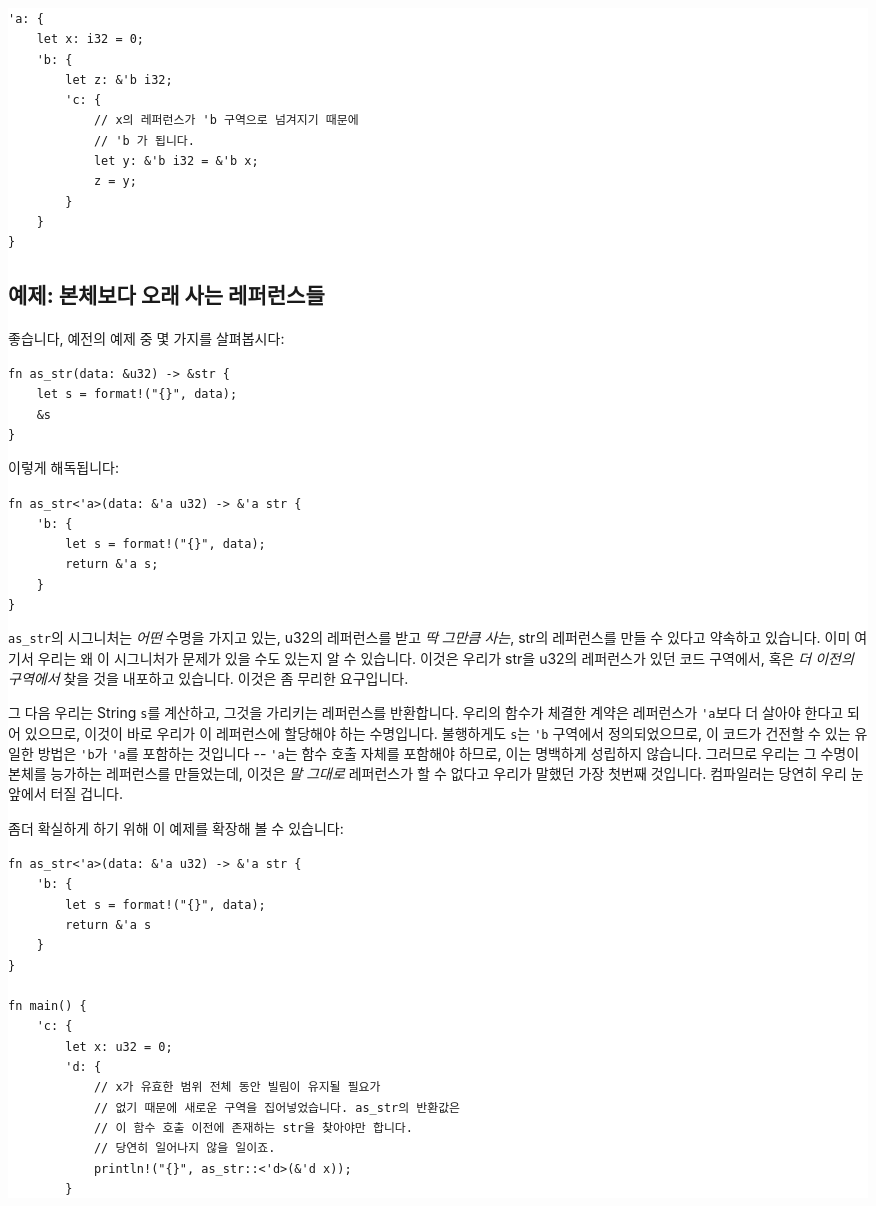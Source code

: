 
```rust,ignore
'a: {
    let x: i32 = 0;
    'b: {
        let z: &'b i32;
        'c: {
            // x의 레퍼런스가 'b 구역으로 넘겨지기 때문에 
            // 'b 가 됩니다.
            let y: &'b i32 = &'b x;
            z = y;
        }
    }
}
```

## 예제: 본체보다 오래 사는 레퍼런스들

좋습니다, 예전의 예제 중 몇 가지를 살펴봅시다:

```rust,compile_fail
fn as_str(data: &u32) -> &str {
    let s = format!("{}", data);
    &s
}
```

이렇게 해독됩니다:


```rust,ignore
fn as_str<'a>(data: &'a u32) -> &'a str {
    'b: {
        let s = format!("{}", data);
        return &'a s;
    }
}
```

`as_str`의 시그니처는 *어떤* 수명을 가지고 있는, u32의 레퍼런스를 받고 *딱 그만큼 사는*, str의 레퍼런스를 만들 수 있다고 약속하고 있습니다. 이미 여기서 우리는 왜 이 시그니처가 문제가 있을 수도 있는지 알 수 있습니다. 이것은 우리가 str을 u32의 레퍼런스가 있던 코드 구역에서, 혹은 *더 이전의 구역에서* 찾을 것을 내포하고 있습니다. 이것은 좀 무리한 요구입니다.

그 다음 우리는 String `s`를 계산하고, 그것을 가리키는 레퍼런스를 반환합니다. 우리의 함수가 체결한 계약은 레퍼런스가 `'a`보다 더 살아야 한다고 되어 있으므로, 이것이 바로 우리가 이 레퍼런스에 할당해야 하는 수명입니다. 불행하게도 `s`는 `'b` 구역에서 정의되었으므로, 이 코드가 건전할 수 있는 유일한 방법은 `'b`가 `'a`를 포함하는 것입니다 -- `'a`는 함수 호출 자체를 포함해야 하므로, 이는 명백하게 성립하지 않습니다. 그러므로 우리는 그 수명이 본체를 능가하는 레퍼런스를 만들었는데, 이것은 *말 그대로* 레퍼런스가 할 수 없다고 우리가 말했던 가장 첫번째 것입니다. 컴파일러는 당연히 우리 눈앞에서 터질 겁니다.

좀더 확실하게 하기 위해 이 예제를 확장해 볼 수 있습니다:


```rust,ignore
fn as_str<'a>(data: &'a u32) -> &'a str {
    'b: {
        let s = format!("{}", data);
        return &'a s
    }
}

fn main() {
    'c: {
        let x: u32 = 0;
        'd: {
            // x가 유효한 범위 전체 동안 빌림이 유지될 필요가 
            // 없기 때문에 새로운 구역을 집어넣었습니다. as_str의 반환값은 
            // 이 함수 호출 이전에 존재하는 str을 찾아야만 합니다.
            // 당연히 일어나지 않을 일이죠.
            println!("{}", as_str::<'d>(&'d x));
        }
```